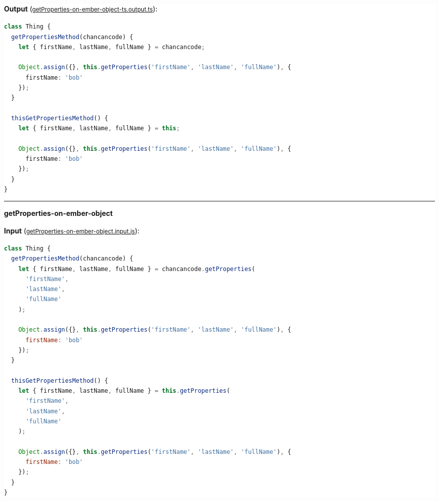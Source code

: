 **Output** (<small>[getProperties-on-ember-object-ts.output.ts](transforms/es5-getter-ember-codemod/__testfixtures__/getProperties-on-ember-object-ts.output.ts)</small>):
```ts
class Thing {
  getPropertiesMethod(chancancode) {
    let { firstName, lastName, fullName } = chancancode;

    Object.assign({}, this.getProperties('firstName', 'lastName', 'fullName'), {
      firstName: 'bob'
    });
  }

  thisGetPropertiesMethod() {
    let { firstName, lastName, fullName } = this;

    Object.assign({}, this.getProperties('firstName', 'lastName', 'fullName'), {
      firstName: 'bob'
    });
  }
}

```
---
<a id="getProperties-on-ember-object">**getProperties-on-ember-object**</a>

**Input** (<small>[getProperties-on-ember-object.input.js](transforms/es5-getter-ember-codemod/__testfixtures__/getProperties-on-ember-object.input.js)</small>):
```js
class Thing {
  getPropertiesMethod(chancancode) {
    let { firstName, lastName, fullName } = chancancode.getProperties(
      'firstName',
      'lastName',
      'fullName'
    );

    Object.assign({}, this.getProperties('firstName', 'lastName', 'fullName'), {
      firstName: 'bob'
    });
  }

  thisGetPropertiesMethod() {
    let { firstName, lastName, fullName } = this.getProperties(
      'firstName',
      'lastName',
      'fullName'
    );

    Object.assign({}, this.getProperties('firstName', 'lastName', 'fullName'), {
      firstName: 'bob'
    });
  }
}

```
